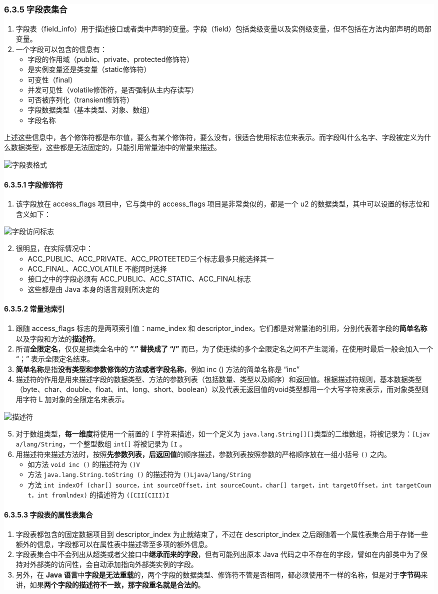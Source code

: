 

### 6.3.5 字段表集合

1. 字段表（field_info）用于描述接口或者类中声明的变量。字段（field）包括类级变量以及实例级变量，但不包括在方法内部声明的局部变量。
2. 一个字段可以包含的信息有：
    + 字段的作用域（public、private、protected修饰符）
    + 是实例变量还是类变量（static修饰符）
    + 可变性（final）
    + 并发可见性（volatile修饰符，是否强制从主内存读写）
    + 可否被序列化（transient修饰符）
    + 字段数据类型（基本类型、对象、数组）
    + 字段名称

上述这些信息中，各个修饰符都是布尔值，要么有某个修饰符，要么没有，很适合使用标志位来表示。而字段叫什么名字、字段被定义为什么数据类型，这些都是无法固定的，只能引用常量池中的常量来描述。

![字段表格式](http://ww1.sinaimg.cn/large/d8e93840ly1g196ad7fmzj20os04mt9b.jpg)

#### 6.3.5.1 字段修饰符

1. 该字段放在 access_flags 项目中，它与类中的 access_flags 项目是非常类似的，都是一个 u2 的数据类型，其中可以设置的标志位和含义如下：

![字段访问标志](http://ww1.sinaimg.cn/large/d8e93840ly1g196by7syaj20om09fmyo.jpg)

2. 很明显，在实际情况中：
    + ACC_PUBLIC、ACC_PRIVATE、ACC_PROTEETED三个标志最多只能选择其一
    + ACC_FINAL、ACC_VOLATILE 不能同时选择
    + 接口之中的字段必须有 ACC_PUBLIC、ACC_STATIC、ACC_FINAL标志
    + 这些都是由 Java 本身的语言规则所决定的

#### 6.3.5.2 常量池索引

1. 跟随 access_flags 标志的是两项索引值：name_index 和 descriptor_index。它们都是对常量池的引用，分别代表着字段的**简单名称**以及字段和方法的**描述符**。
2. 所谓**全限定名**，仅仅是把类全名中的 **“.” 替换成了 “/”** 而已，为了使连续的多个全限定名之间不产生混淆，在使用时最后一般会加入一个 “；” 表示全限定名结束。
3. **简单名称**是指**没有类型和参数修饰的方法或者字段名称**，例如 inc () 方法的简单名称是 “inc”
4. 描述符的作用是用来描述字段的数据类型、方法的参数列表（包括数量、类型以及顺序）和返回值。根据描述符规则，基本数据类型（byte、char、double、float、int、long、short、boolean）以及代表无返回值的void类型都用一个大写字符来表示，而对象类型则用字符 L 加对象的全限定名来表示。

![描述符](http://ww1.sinaimg.cn/large/d8e93840ly1g196sb7f82j20og06eq3t.jpg)

5. 对于数组类型，**每一维度**将使用一个前置的 `[` 字符来描述，如一个定义为 `java.lang.String[][]`类型的二维数组，将被记录为：`[Ljava/lang/String`，一个整型数组 `int[]` 将被记录为 `[I` 。
6. 用描述符来描述方法时，按照**先参数列表，后返回值**的顺序描述，参数列表按照参数的严格顺序放在一组小括号 `()` 之内。
    + 如方法 `void inc ()` 的描述符为 `()V`
    + 方法 `java.lang.String.toString ()` 的描述符为 `()Ljava/lang/String`
    + 方法 `int indexOf (char[] source，int sourceOffset，int sourceCount，char[] target，int targetOffset，int targetCount，int fromlndex)` 的描述符为 `([CII[CIII)I`

#### 6.3.5.3 字段表的属性表集合

1. 字段表都包含的固定数据项目到 descriptor_index 为止就结束了，不过在 descriptor_index 之后跟随着一个属性表集合用于存储一些额外的信息，字段都可以在属性表中描述零至多项的额外信息。
2. 字段表集合中不会列出从超类或者父接口中**继承而来的字段**，但有可能列出原本 Java 代码之中不存在的字段，譬如在内部类中为了保持对外部类的访问性，会自动添加指向外部类实例的字段。
3. 另外，在 **Java 语言**中**字段是无法重载**的，两个字段的数据类型、修饰符不管是否相同，都必须使用不一样的名称，但是对于**字节码**来讲，如果**两个字段的描述符不一致，那字段重名就是合法的**。
